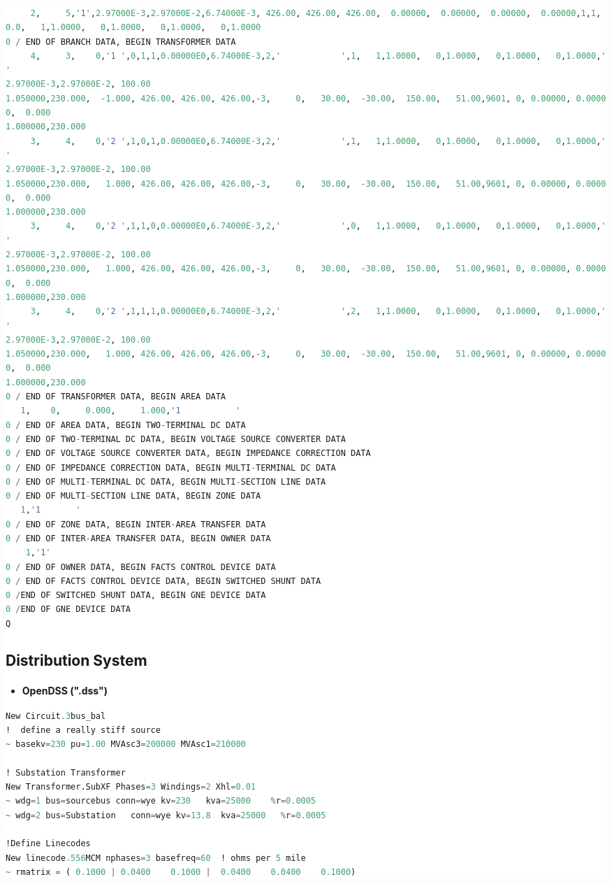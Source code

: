 ```julia
     2,     5,'1',2.97000E-3,2.97000E-2,6.74000E-3, 426.00, 426.00, 426.00,  0.00000,  0.00000,  0.00000,  0.00000,1,1,   0.0,   1,1.0000,   0,1.0000,   0,1.0000,   0,1.0000
0 / END OF BRANCH DATA, BEGIN TRANSFORMER DATA
     4,     3,    0,'1 ',0,1,1,0.00000E0,6.74000E-3,2,'            ',1,   1,1.0000,   0,1.0000,   0,1.0000,   0,1.0000,'            '
2.97000E-3,2.97000E-2, 100.00
1.050000,230.000,  -1.000, 426.00, 426.00, 426.00,-3,     0,   30.00,  -30.00,  150.00,   51.00,9601, 0, 0.00000, 0.00000,  0.000
1.000000,230.000
     3,     4,    0,'2 ',1,0,1,0.00000E0,6.74000E-3,2,'            ',1,   1,1.0000,   0,1.0000,   0,1.0000,   0,1.0000,'            '
2.97000E-3,2.97000E-2, 100.00
1.050000,230.000,   1.000, 426.00, 426.00, 426.00,-3,     0,   30.00,  -30.00,  150.00,   51.00,9601, 0, 0.00000, 0.00000,  0.000
1.000000,230.000
     3,     4,    0,'2 ',1,1,0,0.00000E0,6.74000E-3,2,'            ',0,   1,1.0000,   0,1.0000,   0,1.0000,   0,1.0000,'            '
2.97000E-3,2.97000E-2, 100.00
1.050000,230.000,   1.000, 426.00, 426.00, 426.00,-3,     0,   30.00,  -30.00,  150.00,   51.00,9601, 0, 0.00000, 0.00000,  0.000
1.000000,230.000
     3,     4,    0,'2 ',1,1,1,0.00000E0,6.74000E-3,2,'            ',2,   1,1.0000,   0,1.0000,   0,1.0000,   0,1.0000,'            '
2.97000E-3,2.97000E-2, 100.00
1.050000,230.000,   1.000, 426.00, 426.00, 426.00,-3,     0,   30.00,  -30.00,  150.00,   51.00,9601, 0, 0.00000, 0.00000,  0.000
1.000000,230.000
0 / END OF TRANSFORMER DATA, BEGIN AREA DATA
   1,    0,     0.000,     1.000,'1           '
0 / END OF AREA DATA, BEGIN TWO-TERMINAL DC DATA
0 / END OF TWO-TERMINAL DC DATA, BEGIN VOLTAGE SOURCE CONVERTER DATA
0 / END OF VOLTAGE SOURCE CONVERTER DATA, BEGIN IMPEDANCE CORRECTION DATA
0 / END OF IMPEDANCE CORRECTION DATA, BEGIN MULTI-TERMINAL DC DATA
0 / END OF MULTI-TERMINAL DC DATA, BEGIN MULTI-SECTION LINE DATA
0 / END OF MULTI-SECTION LINE DATA, BEGIN ZONE DATA
   1,'1       '
0 / END OF ZONE DATA, BEGIN INTER-AREA TRANSFER DATA
0 / END OF INTER-AREA TRANSFER DATA, BEGIN OWNER DATA
    1,'1'
0 / END OF OWNER DATA, BEGIN FACTS CONTROL DEVICE DATA
0 / END OF FACTS CONTROL DEVICE DATA, BEGIN SWITCHED SHUNT DATA
0 /END OF SWITCHED SHUNT DATA, BEGIN GNE DEVICE DATA
0 /END OF GNE DEVICE DATA
Q
```

## Distribution System

- **OpenDSS (".dss")**

```julia
New Circuit.3bus_bal
!  define a really stiff source
~ basekv=230 pu=1.00 MVAsc3=200000 MVAsc1=210000

! Substation Transformer
New Transformer.SubXF Phases=3 Windings=2 Xhl=0.01
~ wdg=1 bus=sourcebus conn=wye kv=230   kva=25000    %r=0.0005
~ wdg=2 bus=Substation   conn=wye kv=13.8  kva=25000   %r=0.0005

!Define Linecodes
New linecode.556MCM nphases=3 basefreq=60  ! ohms per 5 mile
~ rmatrix = ( 0.1000 | 0.0400    0.1000 |  0.0400    0.0400    0.1000)
```